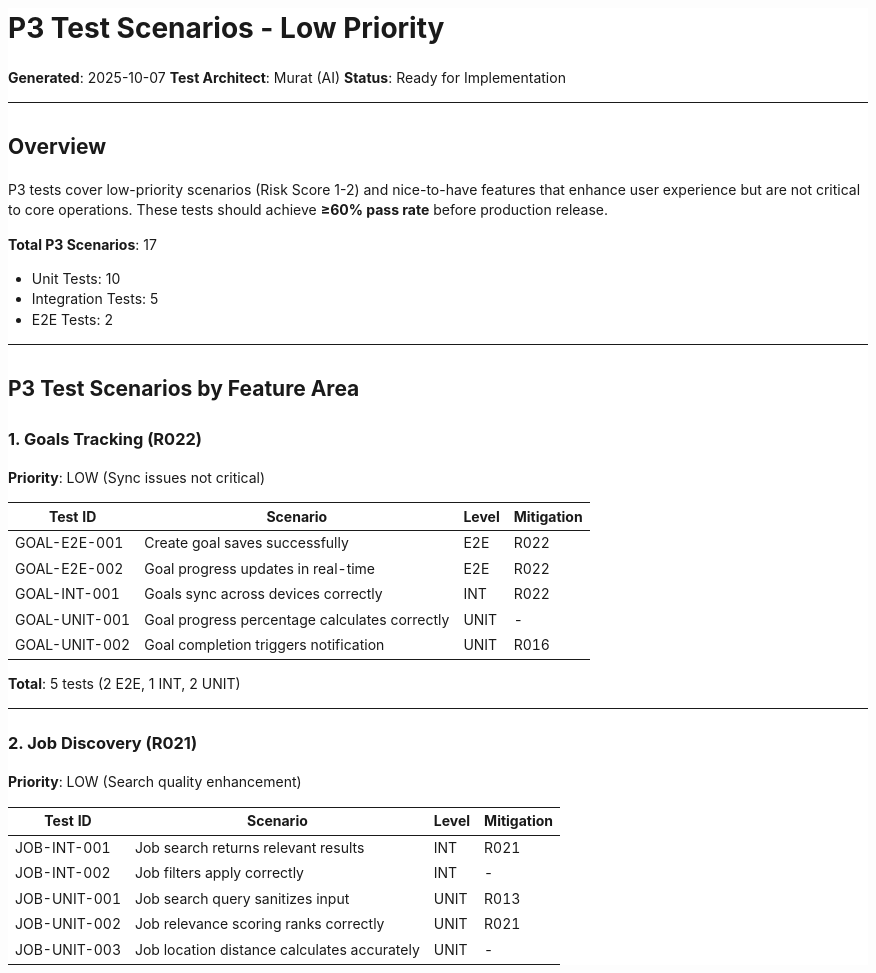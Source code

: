 # P3 Test Scenarios - Low Priority

**Generated**: 2025-10-07
**Test Architect**: Murat (AI)
**Status**: Ready for Implementation

---

## Overview

P3 tests cover low-priority scenarios (Risk Score 1-2) and nice-to-have features that enhance user experience but are not critical to core operations. These tests should achieve **≥60% pass rate** before production release.

**Total P3 Scenarios**: 17
- Unit Tests: 10
- Integration Tests: 5
- E2E Tests: 2

---

## P3 Test Scenarios by Feature Area

### 1. Goals Tracking (R022)

**Priority**: LOW (Sync issues not critical)

| Test ID | Scenario | Level | Mitigation |
|---------|----------|-------|------------|
| GOAL-E2E-001 | Create goal saves successfully | E2E | R022 |
| GOAL-E2E-002 | Goal progress updates in real-time | E2E | R022 |
| GOAL-INT-001 | Goals sync across devices correctly | INT | R022 |
| GOAL-UNIT-001 | Goal progress percentage calculates correctly | UNIT | - |
| GOAL-UNIT-002 | Goal completion triggers notification | UNIT | R016 |

**Total**: 5 tests (2 E2E, 1 INT, 2 UNIT)

---

### 2. Job Discovery (R021)

**Priority**: LOW (Search quality enhancement)

| Test ID | Scenario | Level | Mitigation |
|---------|----------|-------|------------|
| JOB-INT-001 | Job search returns relevant results | INT | R021 |
| JOB-INT-002 | Job filters apply correctly | INT | - |
| JOB-UNIT-001 | Job search query sanitizes input | UNIT | R013 |
| JOB-UNIT-002 | Job relevance scoring ranks correctly | UNIT | R021 |
| JOB-UNIT-003 | Job location distance calculates accurately | UNIT | - |
